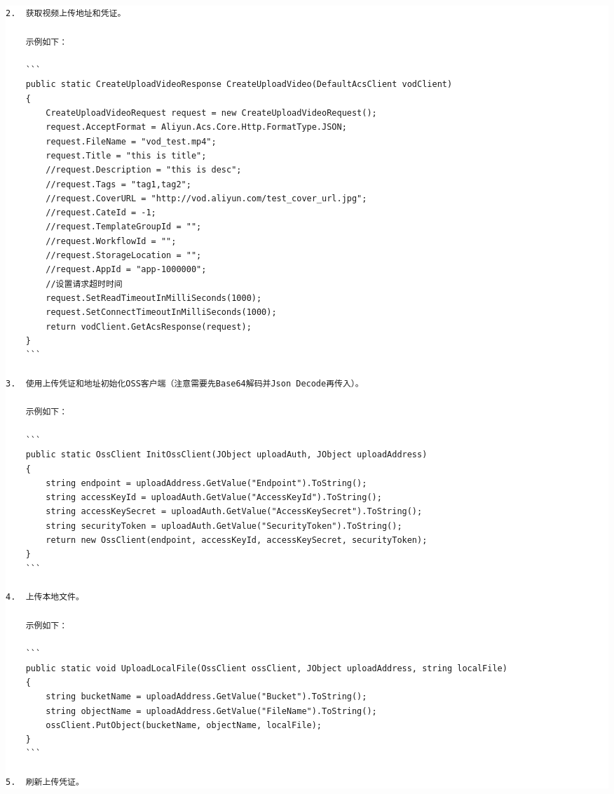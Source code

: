     2.  获取视频上传地址和凭证。

        示例如下：

        ```
        public static CreateUploadVideoResponse CreateUploadVideo(DefaultAcsClient vodClient)
        {
            CreateUploadVideoRequest request = new CreateUploadVideoRequest();
            request.AcceptFormat = Aliyun.Acs.Core.Http.FormatType.JSON;
            request.FileName = "vod_test.mp4";
            request.Title = "this is title";
            //request.Description = "this is desc";
            //request.Tags = "tag1,tag2";
            //request.CoverURL = "http://vod.aliyun.com/test_cover_url.jpg";
            //request.CateId = -1;
            //request.TemplateGroupId = "";
            //request.WorkflowId = "";
            //request.StorageLocation = "";
            //request.AppId = "app-1000000";
            //设置请求超时时间
            request.SetReadTimeoutInMilliSeconds(1000);
            request.SetConnectTimeoutInMilliSeconds(1000);
            return vodClient.GetAcsResponse(request);
        }
        ```

    3.  使用上传凭证和地址初始化OSS客户端（注意需要先Base64解码并Json Decode再传入）。

        示例如下：

        ```
        public static OssClient InitOssClient(JObject uploadAuth, JObject uploadAddress) 
        {
            string endpoint = uploadAddress.GetValue("Endpoint").ToString();
            string accessKeyId = uploadAuth.GetValue("AccessKeyId").ToString();
            string accessKeySecret = uploadAuth.GetValue("AccessKeySecret").ToString();
            string securityToken = uploadAuth.GetValue("SecurityToken").ToString();
            return new OssClient(endpoint, accessKeyId, accessKeySecret, securityToken);
        }
        ```

    4.  上传本地文件。

        示例如下：

        ```
        public static void UploadLocalFile(OssClient ossClient, JObject uploadAddress, string localFile) 
        {
            string bucketName = uploadAddress.GetValue("Bucket").ToString();
            string objectName = uploadAddress.GetValue("FileName").ToString();
            ossClient.PutObject(bucketName, objectName, localFile);
        }
        ```

    5.  刷新上传凭证。
